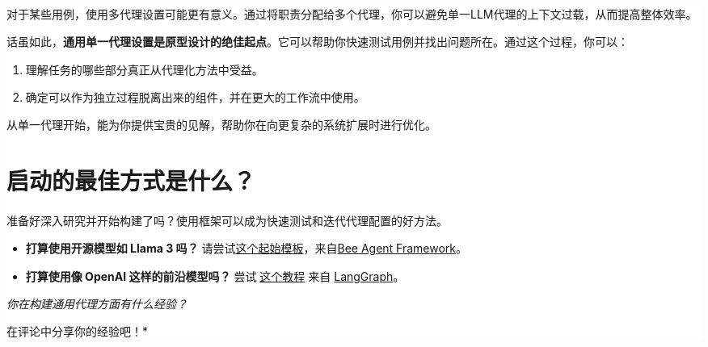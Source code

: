 对于某些用例，使用多代理设置可能更有意义。通过将职责分配给多个代理，你可以避免单一LLM代理的上下文过载，从而提高整体效率。

话虽如此，**通用单一代理设置是原型设计的绝佳起点**。它可以帮助你快速测试用例并找出问题所在。通过这个过程，你可以：

1.  理解任务的哪些部分真正从代理化方法中受益。

1.  确定可以作为独立过程脱离出来的组件，并在更大的工作流中使用。

从单一代理开始，能为你提供宝贵的见解，帮助你在向更复杂的系统扩展时进行优化。

# 启动的最佳方式是什么？

准备好深入研究并开始构建了吗？使用框架可以成为快速测试和迭代代理配置的好方法。

+   **打算使用开源模型如 Llama 3 吗？** 请尝试[这个起始模板](https://github.com/i-am-bee/bee-agent-framework-starter)，来自[Bee Agent Framework](https://github.com/i-am-bee/bee-agent-framework)。

+   **打算使用像 OpenAI 这样的前沿模型吗？** 尝试 [这个教程](https://langchain-ai.github.io/langgraph/how-tos/react-agent-from-scratch/) 来自 [LangGraph](https://langchain-ai.github.io/langgraph/)。

*你在构建通用代理方面有什么经验？*

在评论中分享你的经验吧！*
